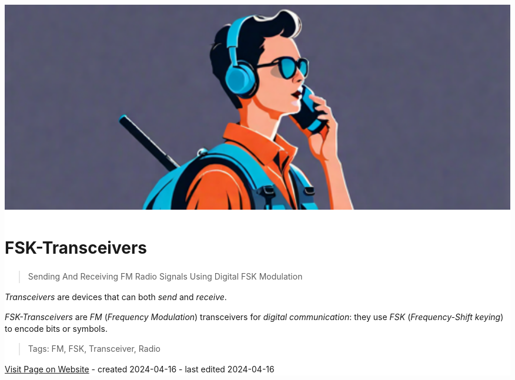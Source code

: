 <img src="/assets/images/radio_walkytalky.png" width="100%" height="100%" />
 
# FSK-Transceivers

> Sending And Receiving FM Radio Signals Using Digital FSK Modulation

*Transceivers* are devices that can both *send* and *receive*. 

*FSK-Transceivers* are *FM* (*Frequency Modulation*) transceivers for *digital communication*: they use *FSK* (*Frequency-Shift keying*) to encode bits or symbols.


> Tags: FM, FSK, Transceiver, Radio

[Visit Page on Website](https://done.land/components/datatransmission/wireless/shortrangedevice/fm/fsk/transceiver?087504040917240655) - created 2024-04-16 - last edited 2024-04-16
